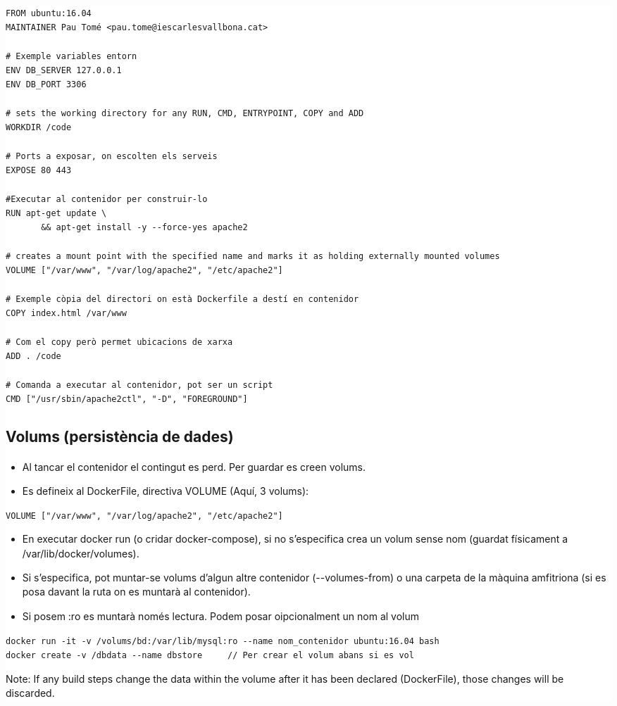 ~~~
FROM ubuntu:16.04
MAINTAINER Pau Tomé <pau.tome@iescarlesvallbona.cat>

# Exemple variables entorn
ENV DB_SERVER 127.0.0.1
ENV DB_PORT 3306

# sets the working directory for any RUN, CMD, ENTRYPOINT, COPY and ADD
WORKDIR /code

# Ports a exposar, on escolten els serveis
EXPOSE 80 443

#Executar al contenidor per construir-lo
RUN apt-get update \
       && apt-get install -y --force-yes apache2

# creates a mount point with the specified name and marks it as holding externally mounted volumes
VOLUME ["/var/www", "/var/log/apache2", "/etc/apache2"]

# Exemple còpia del directori on està Dockerfile a destí en contenidor
COPY index.html /var/www

# Com el copy però permet ubicacions de xarxa
ADD . /code

# Comanda a executar al contenidor, pot ser un script
CMD ["/usr/sbin/apache2ctl", "-D", "FOREGROUND"]
~~~

## Volums (persistència de dades)

- Al tancar el contenidor el contingut es perd. Per guardar es creen volums.

- Es defineix al DockerFile, directiva VOLUME (Aquí, 3 volums):

~~~
VOLUME ["/var/www", "/var/log/apache2", "/etc/apache2"]
~~~

- En executar docker run (o cridar docker-compose), si no s’especifica crea un volum sense nom (guardat físicament a /var/lib/docker/volumes). 

- Si s’especifica, pot muntar-se volums d’algun altre contenidor (--volumes-from) o una carpeta de la màquina amfitriona (si es posa davant la ruta on es muntarà al contenidor). 

- Si posem :ro es muntarà només lectura. Podem posar oipcionalment un nom al volum

~~~
docker run -it -v /volums/bd:/var/lib/mysql:ro --name nom_contenidor ubuntu:16.04 bash
docker create -v /dbdata --name dbstore     // Per crear el volum abans si es vol
~~~

 Note: If any build steps change the data within the volume after it has been declared (DockerFile), those changes will be discarded.
 